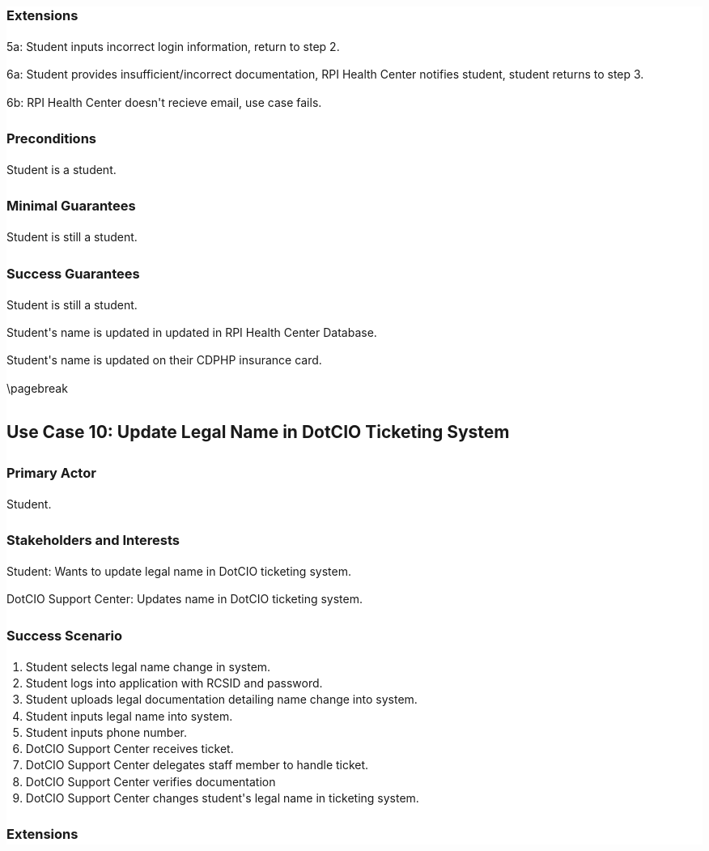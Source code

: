 ### Extensions

5a: Student inputs incorrect login information, return to step 2.

6a: Student provides insufficient/incorrect documentation, RPI Health Center notifies student, student returns to step 3.

6b: RPI Health Center doesn't recieve email, use case fails.

### Preconditions

Student is a student.

### Minimal Guarantees

Student is still a student.

### Success Guarantees

Student is still a student.

Student's name is updated in updated in RPI Health Center Database.

Student's name is updated on their CDPHP insurance card.

\pagebreak

## Use Case 10: Update Legal Name in DotCIO Ticketing System

### Primary Actor

Student.

### Stakeholders and Interests

Student: Wants to update legal name in DotCIO ticketing system.

DotCIO Support Center: Updates name in DotCIO ticketing system.

### Success Scenario

1. Student selects legal name change in system.
2. Student logs into application with RCSID and password.
3. Student uploads legal documentation detailing name change into system.
4. Student inputs legal name into system.
5. Student inputs phone number.
6. DotCIO Support Center receives ticket.
7. DotCIO Support Center delegates staff member to handle ticket.
8. DotCIO Support Center verifies documentation
9. DotCIO Support Center changes student's legal name in ticketing system.

### Extensions
